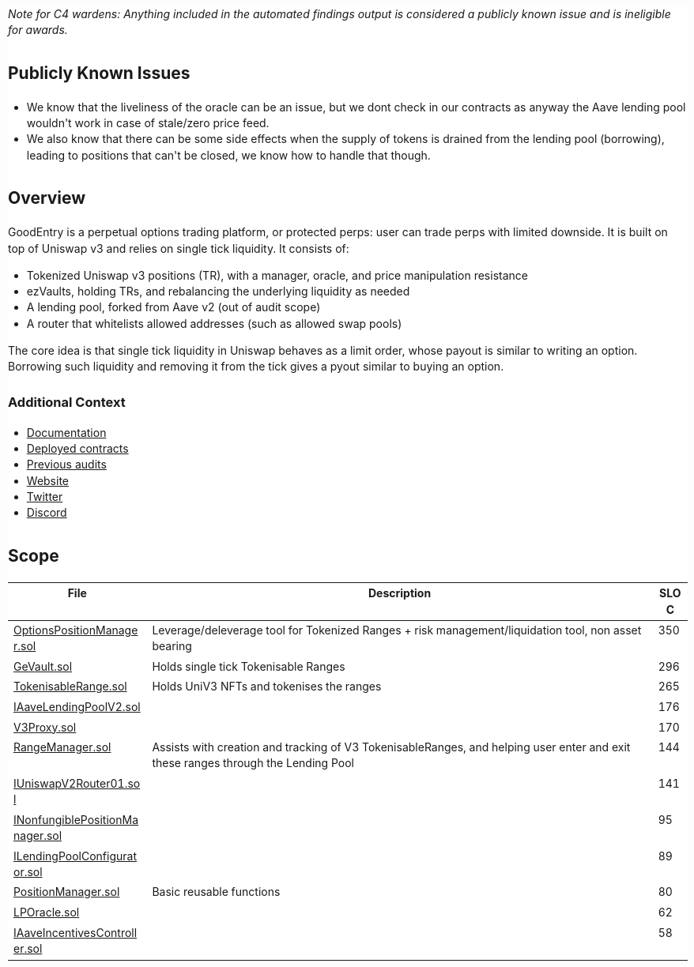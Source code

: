 *Note for C4 wardens: Anything included in the automated findings output is considered a publicly known issue and is ineligible for awards.*

## Publicly Known Issues

- We know that the liveliness of the oracle can be an issue, but we dont check in our contracts as anyway the Aave lending pool wouldn't work in case of stale/zero price feed.
- We also know that there can be some side effects when the supply of tokens is drained from the lending pool (borrowing), leading to positions that can't be closed, we know how to handle that though.

## Overview

GoodEntry is a perpetual options trading platform, or protected perps: user can trade perps with limited downside. It is built on top of Uniswap v3 and relies on single tick liquidity. It consists of:

- Tokenized Uniswap v3 positions (TR), with a manager, oracle, and price manipulation resistance
- ezVaults, holding TRs, and rebalancing the underlying liquidity as needed
- A lending pool, forked from Aave v2 (out of audit scope)
- A router that whitelists allowed addresses (such as allowed swap pools)

The core idea is that single tick liquidity in Uniswap behaves as a limit order, whose payout is similar to writing an option.
Borrowing such liquidity and removing it from the tick gives a pyout similar to buying an option.


### Additional Context
- [Documentation](https://gitbook.goodentry.io/)
- [Deployed contracts](https://gitbook.goodentry.io/contracts)
- [Previous audits](https://gitbook.goodentry.io/audits)
- [Website](https://goodentry.io)
- [Twitter](https://twitter.com/goodentrylabs)
- [Discord](https://discord.com/invite/goodentry)

## Scope

| File                                                                                                                                                  | Description                                                                                                                       | SLOC |
| ----------------------------------------------------------------------------------------------------------------------------------------------------- | --------------------------------------------------------------------------------------------------------------------------------- | ---- |
| [OptionsPositionManager.sol](https://github.com/code-423n4/2023-08-goodentry/blob/main/contracts/PositionManager/OptionsPositionManager.sol)          | Leverage/deleverage tool for Tokenized Ranges + risk management/liquidation tool, non asset bearing                               | 350  |
| [GeVault.sol](https://github.com/code-423n4/2023-08-goodentry/blob/main/contracts/GeVault.sol)                                                        | Holds single tick Tokenisable Ranges                                                                                              | 296  |
| [TokenisableRange.sol](https://github.com/code-423n4/2023-08-goodentry/blob/main/contracts/TokenisableRange.sol)                                      | Holds UniV3 NFTs and tokenises the ranges                                                                                         | 265  |
| [IAaveLendingPoolV2.sol](https://github.com/code-423n4/2023-08-goodentry/blob/main/contracts/interfaces/IAaveLendingPoolV2.sol)                       |                                                                                                                                   | 176  |
| [V3Proxy.sol](https://github.com/code-423n4/2023-08-goodentry/blob/main/contracts/helper/V3Proxy.sol)                                                 |                                                                                                                                   | 170  |
| [RangeManager.sol](https://github.com/code-423n4/2023-08-goodentry/blob/main/contracts/RangeManager.sol)                                              | Assists with creation and tracking of V3 TokenisableRanges, and helping user enter and exit these ranges through the Lending Pool | 144  |
| [IUniswapV2Router01.sol](https://github.com/code-423n4/2023-08-goodentry/blob/main/contracts/interfaces/IUniswapV2Router01.sol)                       |                                                                                                                                   | 141  |
| [INonfungiblePositionManager.sol](https://github.com/code-423n4/2023-08-goodentry/blob/main/contracts/interfaces/INonfungiblePositionManager.sol)     |                                                                                                                                   | 95   |
| [ILendingPoolConfigurator.sol](https://github.com/code-423n4/2023-08-goodentry/blob/main/contracts/interfaces/ILendingPoolConfigurator.sol)           |                                                                                                                                   | 89   |
| [PositionManager.sol](https://github.com/code-423n4/2023-08-goodentry/blob/main/contracts/PositionManager/PositionManager.sol)                        | Basic reusable functions                                                                                                          | 80   |
| [LPOracle.sol](https://github.com/code-423n4/2023-08-goodentry/blob/main/contracts/helper/LPOracle.sol)                                               |                                                                                                                                   | 62   |
| [IAaveIncentivesController.sol](https://github.com/code-423n4/2023-08-goodentry/blob/main/contracts/interfaces/IAaveIncentivesController.sol)         |                                                                                                                                   | 58   |